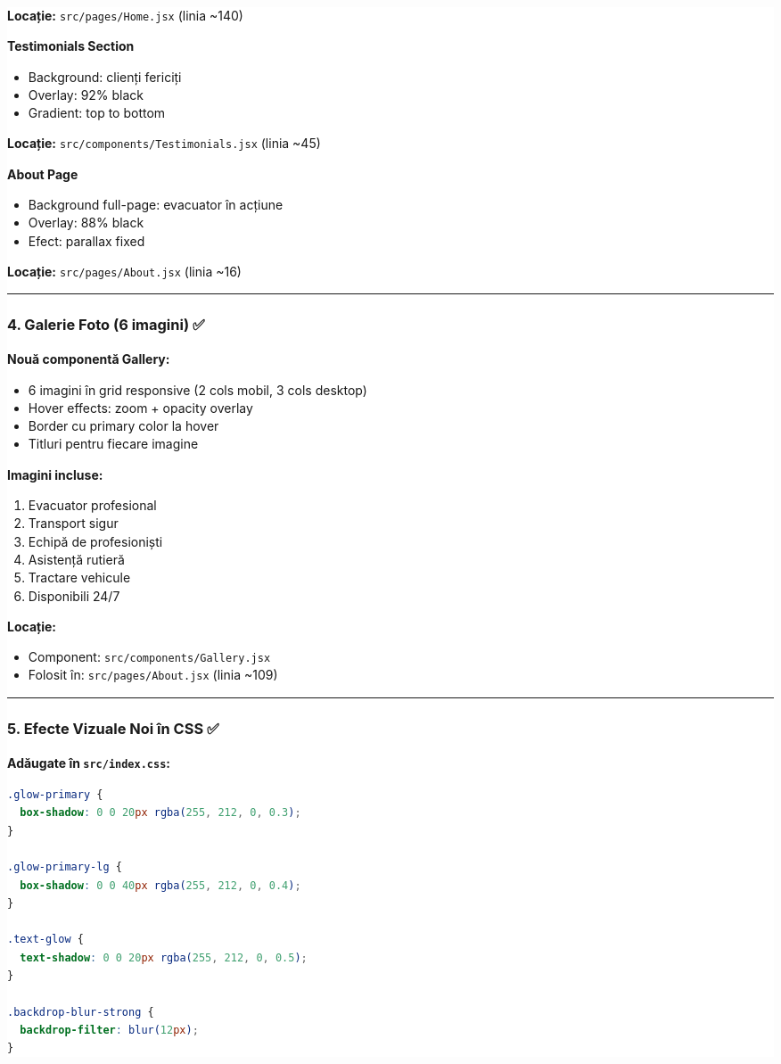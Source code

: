 **Locație:** `src/pages/Home.jsx` (linia ~140)

**Testimonials Section**
- Background: clienți fericiți
- Overlay: 92% black
- Gradient: top to bottom

**Locație:** `src/components/Testimonials.jsx` (linia ~45)

**About Page**
- Background full-page: evacuator în acțiune
- Overlay: 88% black
- Efect: parallax fixed

**Locație:** `src/pages/About.jsx` (linia ~16)

---

### 4. **Galerie Foto (6 imagini)** ✅

**Nouă componentă Gallery:**
- 6 imagini în grid responsive (2 cols mobil, 3 cols desktop)
- Hover effects: zoom + opacity overlay
- Border cu primary color la hover
- Titluri pentru fiecare imagine

**Imagini incluse:**
1. Evacuator profesional
2. Transport sigur
3. Echipă de profesioniști
4. Asistență rutieră
5. Tractare vehicule
6. Disponibili 24/7

**Locație:** 
- Component: `src/components/Gallery.jsx`
- Folosit în: `src/pages/About.jsx` (linia ~109)

---

### 5. **Efecte Vizuale Noi în CSS** ✅

**Adăugate în `src/index.css`:**

```css
.glow-primary {
  box-shadow: 0 0 20px rgba(255, 212, 0, 0.3);
}

.glow-primary-lg {
  box-shadow: 0 0 40px rgba(255, 212, 0, 0.4);
}

.text-glow {
  text-shadow: 0 0 20px rgba(255, 212, 0, 0.5);
}

.backdrop-blur-strong {
  backdrop-filter: blur(12px);
}
```
